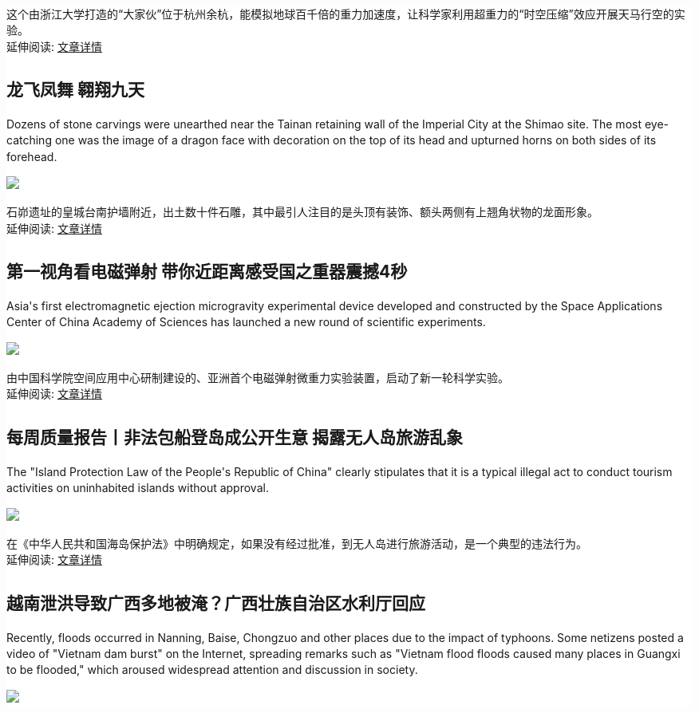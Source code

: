 这个由浙江大学打造的“大家伙”位于杭州余杭，能模拟地球百千倍的重力加速度，让科学家利用超重力的“时空压缩”效应开展天马行空的实验。   
延伸阅读: [文章详情](https://news.cctv.com/2025/10/12/ARTIy82VKuwcHo9BfWtGpCVM251012.shtml)   

<qrcode title="在百千倍重力加速度下做实验是什么体验？这个“大国重器”告诉你" image="https://p3.img.cctvpic.com/photoworkspace/2025/10/12/2025101214211576953.jpg" />   

## 龙飞凤舞 翱翔九天   
Dozens of stone carvings were unearthed near the Tainan retaining wall of the Imperial City at the Shimao site. The most eye-catching one was the image of a dragon face with decoration on the top of its head and upturned horns on both sides of its forehead.   

<img src="https://p2.img.cctvpic.com/photoworkspace/2025/10/12/2025101214173741813.jpg" />   

石峁遗址的皇城台南护墙附近，出土数十件石雕，其中最引人注目的是头顶有装饰、额头两侧有上翘角状物的龙面形象。   
延伸阅读: [文章详情](https://news.cctv.com/2025/10/12/ARTIKYgjWgHFtHIKckxzReAe251012.shtml)   

<qrcode title="龙飞凤舞 翱翔九天" image="https://p2.img.cctvpic.com/photoworkspace/2025/10/12/2025101214173741813.jpg" />   

## 第一视角看电磁弹射 带你近距离感受国之重器震撼4秒   
Asia's first electromagnetic ejection microgravity experimental device developed and constructed by the Space Applications Center of China Academy of Sciences has launched a new round of scientific experiments.   

<img src="https://p3.img.cctvpic.com/photoworkspace/2025/10/12/2025101214135356336.jpg" />   

由中国科学院空间应用中心研制建设的、亚洲首个电磁弹射微重力实验装置，启动了新一轮科学实验。   
延伸阅读: [文章详情](https://news.cctv.com/2025/10/12/ARTI5u89KYRIeKKbAspMcw42251012.shtml)   

<qrcode title="第一视角看电磁弹射 带你近距离感受国之重器震撼4秒" image="https://p3.img.cctvpic.com/photoworkspace/2025/10/12/2025101214135356336.jpg" />   

## 每周质量报告丨非法包船登岛成公开生意 揭露无人岛旅游乱象   
The "Island Protection Law of the People's Republic of China" clearly stipulates that it is a typical illegal act to conduct tourism activities on uninhabited islands without approval.   

<img src="https://p4.img.cctvpic.com/photoworkspace/2025/10/12/2025101214112383142.jpg" />   

在《中华人民共和国海岛保护法》中明确规定，如果没有经过批准，到无人岛进行旅游活动，是一个典型的违法行为。   
延伸阅读: [文章详情](https://news.cctv.com/2025/10/12/ARTIXktbDSPvtgICZUfSNYc9251012.shtml)   

<qrcode title="每周质量报告丨非法包船登岛成公开生意 揭露无人岛旅游乱象" image="https://p4.img.cctvpic.com/photoworkspace/2025/10/12/2025101214112383142.jpg" />   

## 越南泄洪导致广西多地被淹？广西壮族自治区水利厅回应   
Recently, floods occurred in Nanning, Baise, Chongzuo and other places due to the impact of typhoons. Some netizens posted a video of "Vietnam dam burst" on the Internet, spreading remarks such as "Vietnam flood floods caused many places in Guangxi to be flooded," which aroused widespread attention and discussion in society.   

<img src="https://p2.img.cctvpic.com/photoworkspace/2025/10/12/2025101215153537528.jpg" />   
